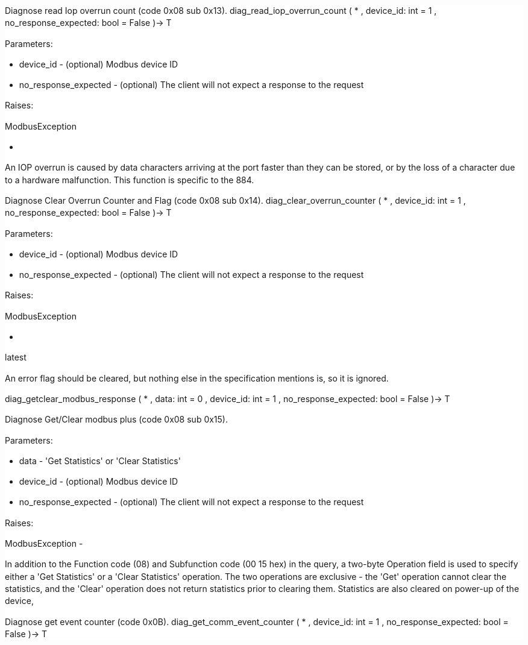 Diagnose read Iop overrun count (code 0x08 sub 0x13). diag\_read\_iop\_overrun\_count ( * , device\_id: int = 1 , no\_response\_expected: bool = False )→ T

Parameters:

- device\_id - (optional) Modbus device ID

- no\_response\_expected - (optional) The client will not expect a response to the request

Raises:

ModbusException

-

An IOP overrun is caused by data characters arriving at the port faster than they can be stored, or by the loss of a character due to a hardware malfunction. This function is specific to the 884.

Diagnose Clear Overrun Counter and Flag (code 0x08 sub 0x14). diag\_clear\_overrun\_counter ( * , device\_id: int = 1 , no\_response\_expected: bool = False )→ T

Parameters:

- device\_id - (optional) Modbus device ID

- no\_response\_expected - (optional) The client will not expect a response to the request

Raises:

ModbusException

-

latest

An error flag should be cleared, but nothing else in the specification mentions is, so it is ignored.

diag\_getclear\_modbus\_response ( * , data: int = 0 , device\_id: int = 1 , no\_response\_expected: bool = False )→ T

Diagnose Get/Clear modbus plus (code 0x08 sub 0x15).

Parameters:

- data - 'Get Statistics' or 'Clear Statistics'

- device\_id - (optional) Modbus device ID

- no\_response\_expected - (optional) The client will not expect a response to the request

Raises:

ModbusException -

In addition to the Function code (08) and Subfunction code (00 15 hex) in the query, a two-byte Operation field is used to specify either a 'Get Statistics' or a 'Clear Statistics' operation. The two operations are exclusive - the 'Get' operation cannot clear the statistics, and the 'Clear' operation does not return statistics prior to clearing them. Statistics are also cleared on power-up of the device,

Diagnose get event counter (code 0x0B). diag\_get\_comm\_event\_counter ( * , device\_id: int = 1 , no\_response\_expected: bool = False )→ T
